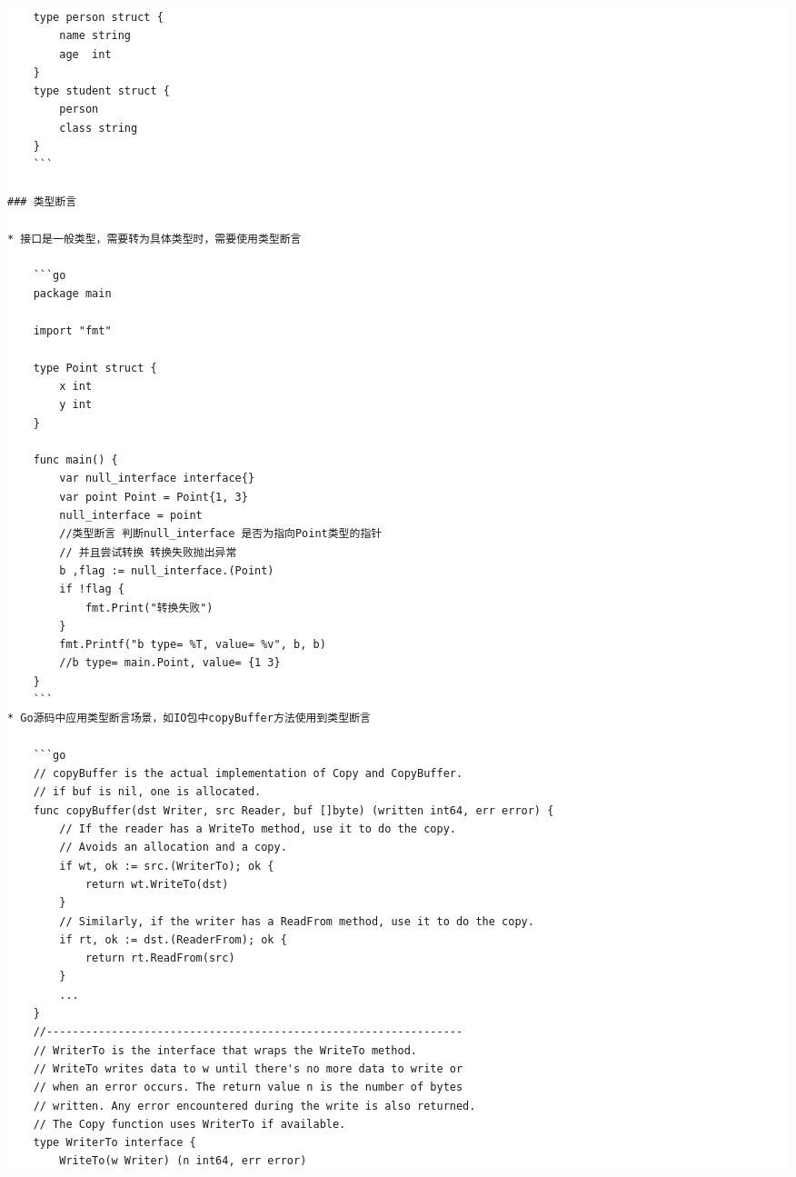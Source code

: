 ```
	type person struct {
	    name string
	    age  int
	}
	type student struct {
	    person
	    class string
	}
	```
		
### 类型断言

* 接口是一般类型，需要转为具体类型时，需要使用类型断言

	```go
	package main
	
	import "fmt"
	
	type Point struct {
		x int
		y int
	}
	
	func main() {
		var null_interface interface{}
		var point Point = Point{1, 3}
		null_interface = point
		//类型断言 判断null_interface 是否为指向Point类型的指针
		// 并且尝试转换 转换失败抛出异常
		b ,flag := null_interface.(Point)
		if !flag {
			fmt.Print("转换失败")
		}
		fmt.Printf("b type= %T, value= %v", b, b)
		//b type= main.Point, value= {1 3}
	}
	```
* Go源码中应用类型断言场景，如IO包中copyBuffer方法使用到类型断言
	
	```go
	// copyBuffer is the actual implementation of Copy and CopyBuffer.
	// if buf is nil, one is allocated.
	func copyBuffer(dst Writer, src Reader, buf []byte) (written int64, err error) {
		// If the reader has a WriteTo method, use it to do the copy.
		// Avoids an allocation and a copy.
		if wt, ok := src.(WriterTo); ok {
			return wt.WriteTo(dst)
		}
		// Similarly, if the writer has a ReadFrom method, use it to do the copy.
		if rt, ok := dst.(ReaderFrom); ok {
			return rt.ReadFrom(src)
		}
		...
	}
	//----------------------------------------------------------------
	// WriterTo is the interface that wraps the WriteTo method.
	// WriteTo writes data to w until there's no more data to write or
	// when an error occurs. The return value n is the number of bytes
	// written. Any error encountered during the write is also returned.
	// The Copy function uses WriterTo if available.
	type WriterTo interface {
		WriteTo(w Writer) (n int64, err error)
```